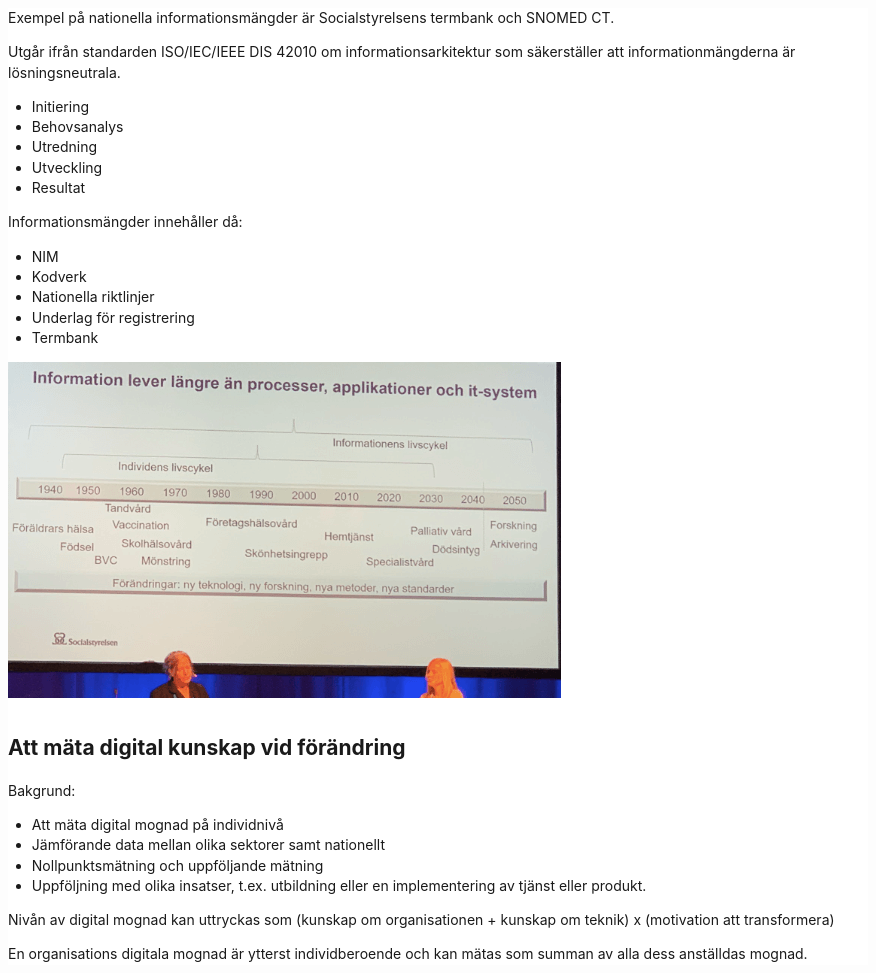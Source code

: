 Exempel på nationella informationsmängder är Socialstyrelsens termbank och SNOMED CT.

Utgår ifrån standarden ISO/IEC/IEEE DIS 42010 om informationsarkitektur som säkerställer att informationmängderna är lösningsneutrala.
* Initiering
* Behovsanalys
* Utredning
* Utveckling
* Resultat

Informationsmängder innehåller då:
* NIM
* Kodverk
* Nationella riktlinjer
* Underlag för registrering
* Termbank

![Socialstyrelsen presenterar](/assets/images/post-assets/vitalis-2022-2-7.png "Socialstyrelsen presenterar")

## Att mäta digital kunskap vid förändring

Bakgrund:
* Att mäta digital mognad på individnivå
* Jämförande data mellan olika sektorer samt nationellt
* Nollpunktsmätning och uppföljande mätning
* Uppföljning med olika insatser, t.ex. utbildning eller en implementering av tjänst eller produkt.

Nivån av digital mognad kan uttryckas som
(kunskap om organisationen + kunskap om teknik) x (motivation att transformera)

En organisations digitala mognad är ytterst individberoende och kan mätas som summan av alla dess anställdas mognad.
